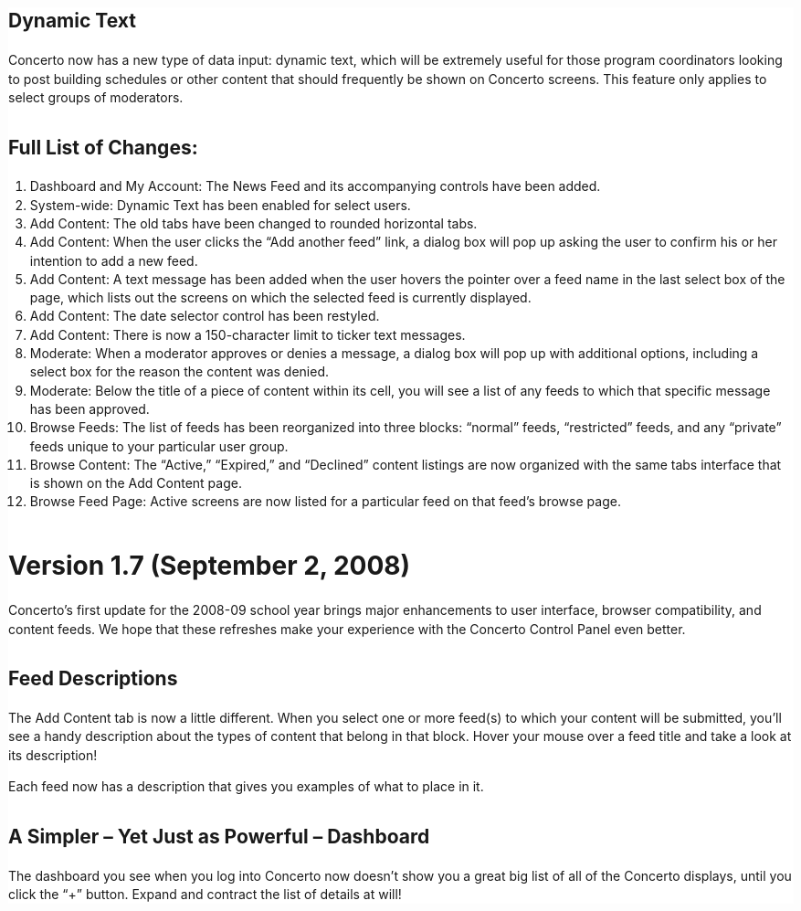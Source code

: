 ## Dynamic Text

Concerto now has a new type of data input: dynamic text, which will be extremely useful for those program coordinators looking to post building schedules or other content that should frequently be shown on Concerto screens. This feature only applies to select groups of moderators.

## Full List of Changes:

1.  Dashboard and My Account: The News Feed and its accompanying controls have been added.
2.  System-wide: Dynamic Text has been enabled for select users.
3.  Add Content: The old tabs have been changed to rounded horizontal tabs.
4.  Add Content: When the user clicks the “Add another feed” link, a dialog box will pop up asking the user to confirm his or her intention to add a new feed.
5.  Add Content: A text message has been added when the user hovers the pointer over a feed name in the last select box of the page, which lists out the screens on which the selected feed is currently displayed.
6.  Add Content: The date selector control has been restyled.
7.  Add Content: There is now a 150-character limit to ticker text messages.
8.  Moderate: When a moderator approves or denies a message, a dialog box will pop up with additional options, including a select box for the reason the content was denied.
9.  Moderate: Below the title of a piece of content within its cell, you will see a list of any feeds to which that specific message has been approved.
10.  Browse Feeds: The list of feeds has been reorganized into three blocks: “normal” feeds, “restricted” feeds, and any “private” feeds unique to your particular user group.
11.  Browse Content: The “Active,” “Expired,” and “Declined” content listings are now organized with the same tabs interface that is shown on the Add Content page.
12.  Browse Feed Page: Active screens are now listed for a particular feed on that feed’s browse page.

# Version 1.7 (September 2, 2008)

Concerto’s first update for the 2008-09 school year brings major enhancements to user interface, browser compatibility, and content feeds. We hope that these refreshes make your experience with the Concerto Control Panel even better.

## Feed Descriptions

The Add Content tab is now a little different. When you select one or more feed(s) to which your content will be submitted, you’ll see a handy description about the types of content that belong in that block. Hover your mouse over a feed title and take a look at its description!

Each feed now has a description that gives you examples of what to place in it.


## A Simpler – Yet Just as Powerful – Dashboard

The dashboard you see when you log into Concerto now doesn’t show you a great big list of all of the Concerto displays, until you click the “+” button. Expand and contract the list of details at will!
